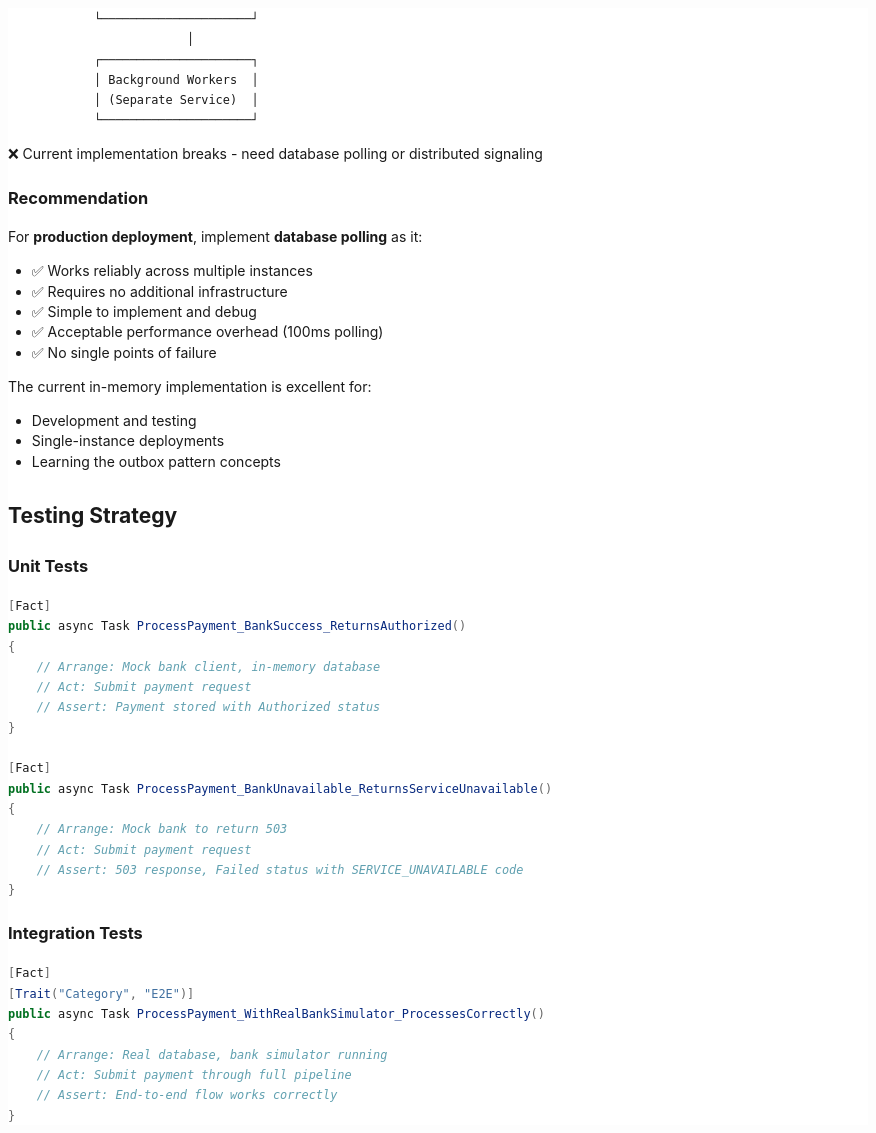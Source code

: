 ```
            └─────────────────────┘
                         │
            ┌─────────────────────┐
            │ Background Workers  │
            │ (Separate Service)  │
            └─────────────────────┘
```
❌ Current implementation breaks - need database polling or distributed signaling

### Recommendation

For **production deployment**, implement **database polling** as it:
- ✅ Works reliably across multiple instances
- ✅ Requires no additional infrastructure
- ✅ Simple to implement and debug
- ✅ Acceptable performance overhead (100ms polling)
- ✅ No single points of failure

The current in-memory implementation is excellent for:
- Development and testing
- Single-instance deployments
- Learning the outbox pattern concepts

## Testing Strategy

### Unit Tests
```csharp
[Fact]
public async Task ProcessPayment_BankSuccess_ReturnsAuthorized()
{
    // Arrange: Mock bank client, in-memory database
    // Act: Submit payment request
    // Assert: Payment stored with Authorized status
}

[Fact]
public async Task ProcessPayment_BankUnavailable_ReturnsServiceUnavailable()
{
    // Arrange: Mock bank to return 503
    // Act: Submit payment request
    // Assert: 503 response, Failed status with SERVICE_UNAVAILABLE code
}
```

### Integration Tests
```csharp
[Fact]
[Trait("Category", "E2E")]
public async Task ProcessPayment_WithRealBankSimulator_ProcessesCorrectly()
{
    // Arrange: Real database, bank simulator running
    // Act: Submit payment through full pipeline
    // Assert: End-to-end flow works correctly
}
```
